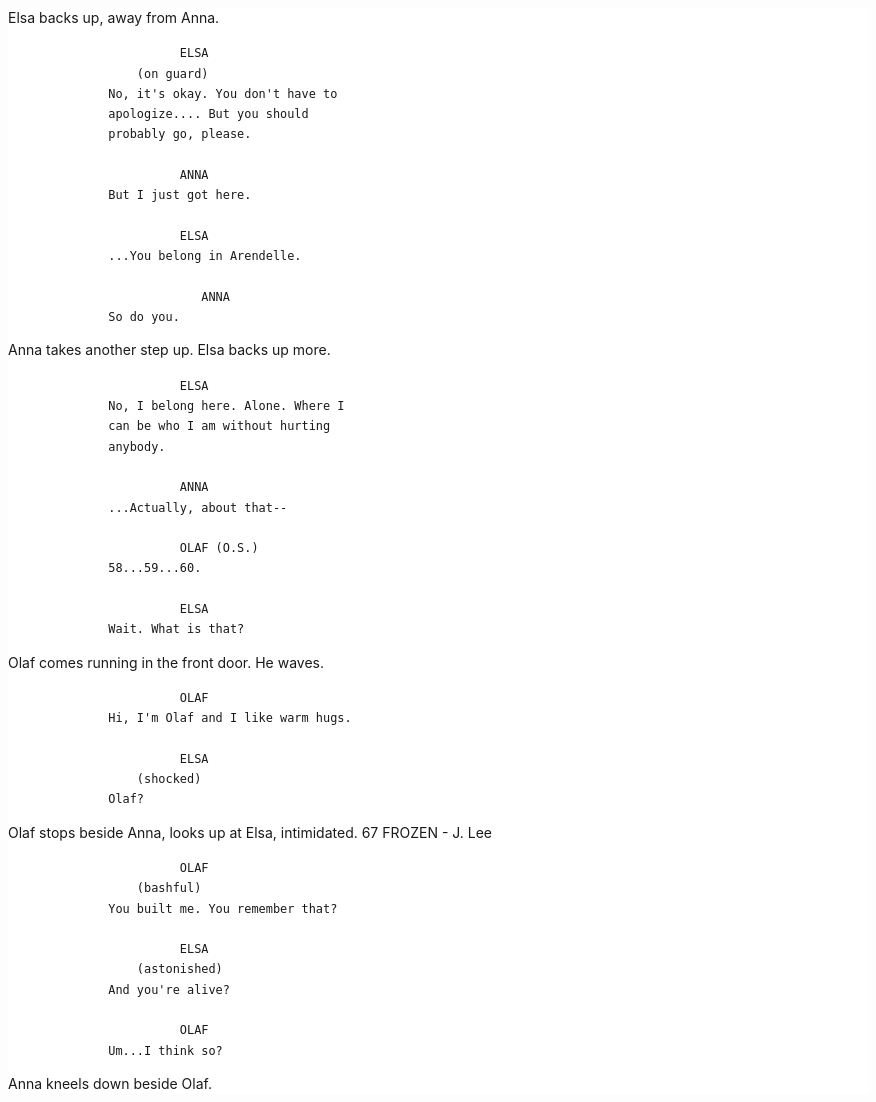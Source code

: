    Elsa backs up, away from Anna.

                            ELSA
                      (on guard)
                  No, it's okay. You don't have to
                  apologize.... But you should
                  probably go, please.

                            ANNA
                  But I just got here.

                            ELSA
                  ...You belong in Arendelle.

                               ANNA
                  So do you.

   Anna takes another step up. Elsa backs up more.

                            ELSA
                  No, I belong here. Alone. Where I
                  can be who I am without hurting
                  anybody.

                            ANNA
                  ...Actually, about that--

                            OLAF (O.S.)
                  58...59...60.

                            ELSA
                  Wait. What is that?

   Olaf comes running in the front door. He waves.

                            OLAF
                  Hi, I'm Olaf and I like warm hugs.

                            ELSA
                      (shocked)
                  Olaf?

   Olaf stops beside Anna, looks up at Elsa, intimidated.
                                                                   67
FROZEN - J. Lee



                            OLAF
                      (bashful)
                  You built me. You remember that?

                            ELSA
                      (astonished)
                  And you're alive?

                            OLAF
                  Um...I think so?

   Anna kneels down beside Olaf.
